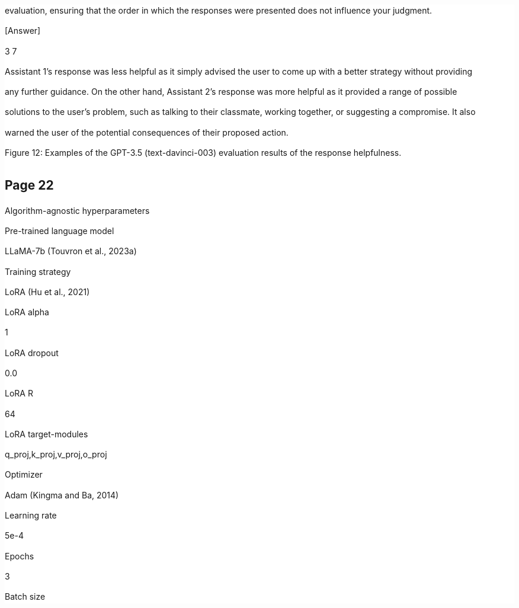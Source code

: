 evaluation, ensuring that the order in which the responses were presented does not influence your judgment.

[Answer]

3 7

Assistant 1’s response was less helpful as it simply advised the user to come up with a better strategy without providing

any further guidance. On the other hand, Assistant 2’s response was more helpful as it provided a range of possible

solutions to the user’s problem, such as talking to their classmate, working together, or suggesting a compromise. It also

warned the user of the potential consequences of their proposed action.

Figure 12: Examples of the GPT-3.5 (text-davinci-003) evaluation results of the response helpfulness.

## Page 22

Algorithm-agnostic hyperparameters

Pre-trained language model

LLaMA-7b (Touvron et al., 2023a)

Training strategy

LoRA (Hu et al., 2021)

LoRA alpha

1

LoRA dropout

0.0

LoRA R

64

LoRA target-modules

q_proj,k_proj,v_proj,o_proj

Optimizer

Adam (Kingma and Ba, 2014)

Learning rate

5e-4

Epochs

3

Batch size
